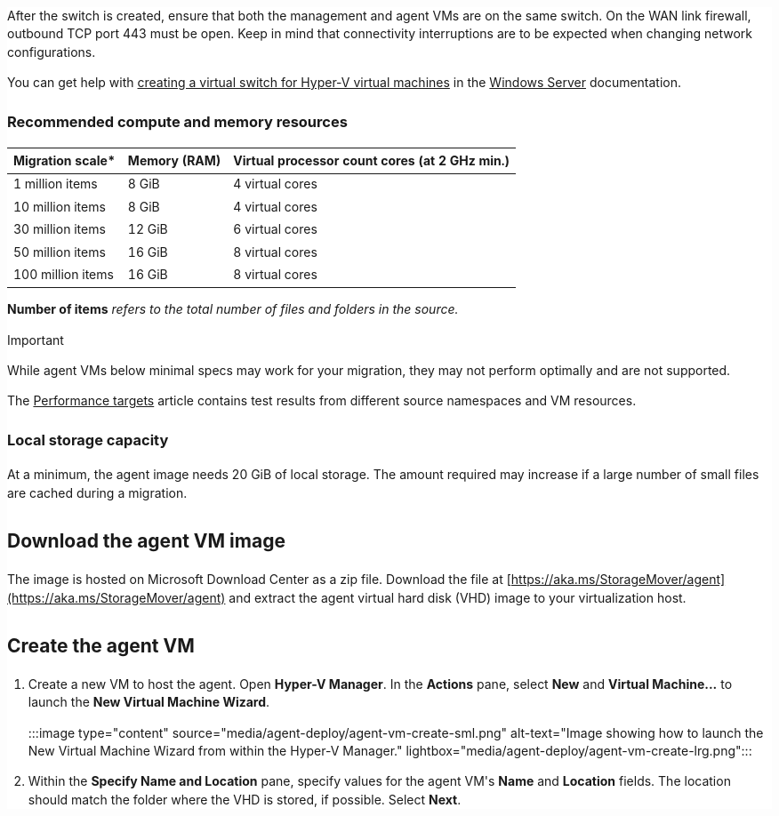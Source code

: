 After the switch is created, ensure that both the management and agent VMs are on the same switch. On the WAN link firewall, outbound TCP port 443 must be open. Keep in mind that connectivity interruptions are to be expected when changing network configurations.

You can get help with [creating a virtual switch for Hyper-V virtual machines](/windows-server/virtualization/hyper-v/get-started/create-a-virtual-switch-for-hyper-v-virtual-machines) in the [Windows Server](/windows-server/) documentation.

### Recommended compute and memory resources

|Migration scale*        |Memory (RAM)  |Virtual processor count cores (at 2 GHz min.) |
|------------------------|--------------|----------------------------------------------|
|  1 million items       | 8 GiB        | 4 virtual cores                              |
| 10 million items       | 8 GiB        | 4 virtual cores                              |
| 30 million items       | 12 GiB       | 6 virtual cores                              |
| 50 million items       | 16 GiB       | 8 virtual cores                              |
|100 million items       | 16 GiB       | 8 virtual cores                              |

**Number of items** *refers to the total number of files and folders in the source.*

> [!IMPORTANT]
> While agent VMs below minimal specs may work for your migration, they may not perform optimally and are not supported.

The [Performance targets](performance-targets.md) article contains test results from different source namespaces and VM resources.

### Local storage capacity

At a minimum, the agent image needs 20 GiB of local storage. The amount required may increase if a large number of small files are cached during a migration.

## Download the agent VM image

The image is hosted on Microsoft Download Center as a zip file. Download the file at [https://aka.ms/StorageMover/agent](https://aka.ms/StorageMover/agent) and extract the agent virtual hard disk (VHD) image to your virtualization host.

## Create the agent VM

1. Create a new VM to host the agent. Open **Hyper-V Manager**. In the **Actions** pane, select **New** and **Virtual Machine...** to launch the **New Virtual Machine Wizard**.

   :::image type="content" source="media/agent-deploy/agent-vm-create-sml.png" alt-text="Image showing how to launch the New Virtual Machine Wizard from within the Hyper-V Manager." lightbox="media/agent-deploy/agent-vm-create-lrg.png":::

1. Within the **Specify Name and Location** pane, specify values for the agent VM's **Name** and **Location** fields. The location should match the folder where the VHD is stored, if possible. Select **Next**.
